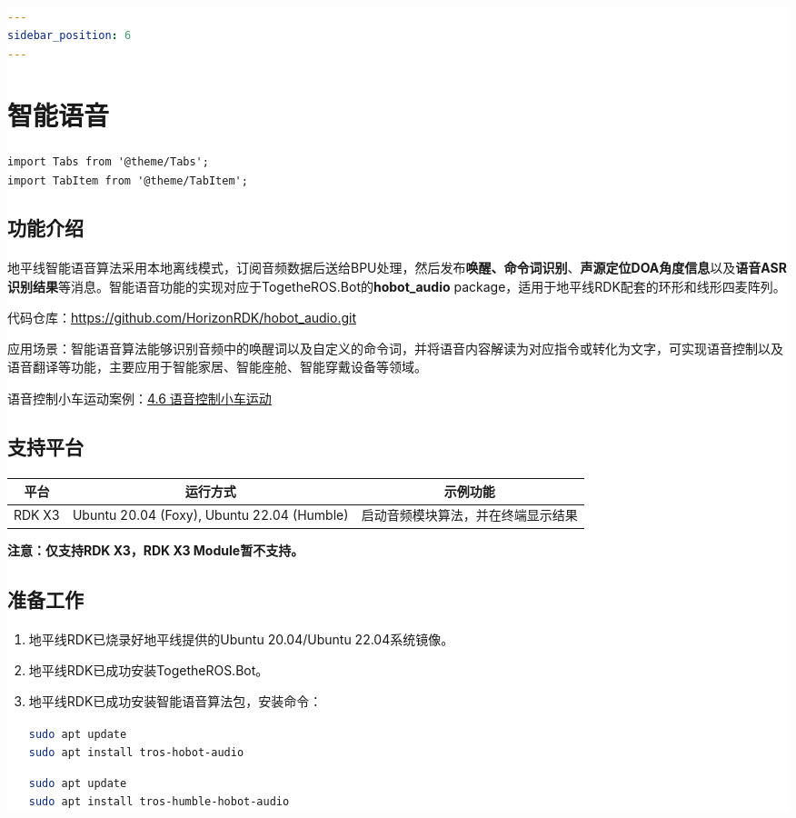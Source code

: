 ```yaml
---
sidebar_position: 6
---
```

# 智能语音

```mdx-code-block
import Tabs from '@theme/Tabs';
import TabItem from '@theme/TabItem';
```

## 功能介绍

地平线智能语音算法采用本地离线模式，订阅音频数据后送给BPU处理，然后发布**唤醒、命令词识别**、**声源定位DOA角度信息**以及**语音ASR识别结果**等消息。智能语音功能的实现对应于TogetheROS.Bot的**hobot_audio** package，适用于地平线RDK配套的环形和线形四麦阵列。

代码仓库：<https://github.com/HorizonRDK/hobot_audio.git>

应用场景：智能语音算法能够识别音频中的唤醒词以及自定义的命令词，并将语音内容解读为对应指令或转化为文字，可实现语音控制以及语音翻译等功能，主要应用于智能家居、智能座舱、智能穿戴设备等领域。

语音控制小车运动案例：[4.6 语音控制小车运动](../../apps/car_audio_control)

## 支持平台

| 平台   | 运行方式     | 示例功能                           |
| ------ | ------------ | ---------------------------------- |
| RDK X3 | Ubuntu 20.04 (Foxy), Ubuntu 22.04 (Humble) | 启动音频模块算法，并在终端显示结果 |

**注意：仅支持RDK X3，RDK X3 Module暂不支持。**

## 准备工作

1. 地平线RDK已烧录好地平线提供的Ubuntu 20.04/Ubuntu 22.04系统镜像。
2. 地平线RDK已成功安装TogetheROS.Bot。
3. 地平线RDK已成功安装智能语音算法包，安装命令：

   <Tabs groupId="tros-distro">
   <TabItem value="foxy" label="Foxy">

   ```bash
   sudo apt update
   sudo apt install tros-hobot-audio
   ```

   </TabItem>
   <TabItem value="humble" label="Humble">

   ```bash
   sudo apt update
   sudo apt install tros-humble-hobot-audio
   ```

   </TabItem>
   </Tabs>
   